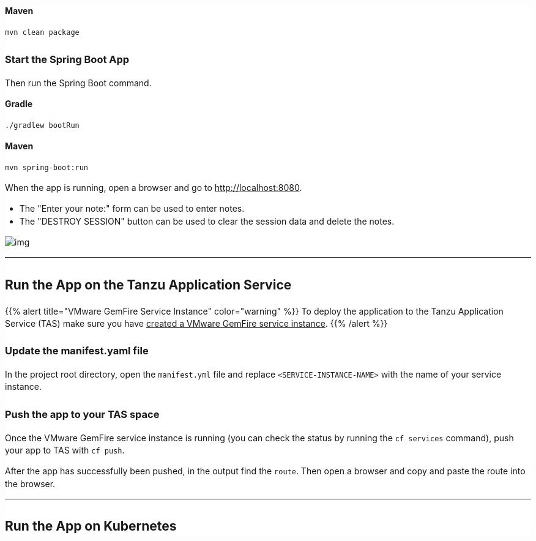  **Maven**
```
mvn clean package
``` 

### Start the Spring Boot App
Then run the Spring Boot command.

**Gradle**
```
./gradlew bootRun
```

 **Maven**
```
mvn spring-boot:run
``` 

When the app is running, open a browser and go to <http://localhost:8080>.

- The "Enter your note:" form can be used to enter notes. 
- The "DESTROY SESSION" button can be used to clear the session data and delete the notes.

![img](images/session-state-frontend.jpg)

---

## Run the App on the Tanzu Application Service


 
 {{% alert title="VMware GemFire Service Instance" color="warning" %}}
  To deploy the application to the Tanzu Application
   Service (TAS) make sure you have [created a VMware GemFire service instance](/data/gemfire/guides/get-started-tgf4vms-sbdg/).
 {{% /alert %}} 
 

 
### Update the manifest.yaml file
 In the project root directory, open the `manifest.yml` file and replace  `<SERVICE-INSTANCE-NAME>` with the name of your service instance.


### Push the app to your TAS space 
 Once the VMware GemFire service instance is running (you can check the status by running the `cf services` command), push your app to TAS with `cf push`.
 
 After the app has successfully been pushed, in the output find the `route`.  Then open a browser and copy and paste the route into the browser.  
 

 
---
 
 ## Run the App on Kubernetes
 